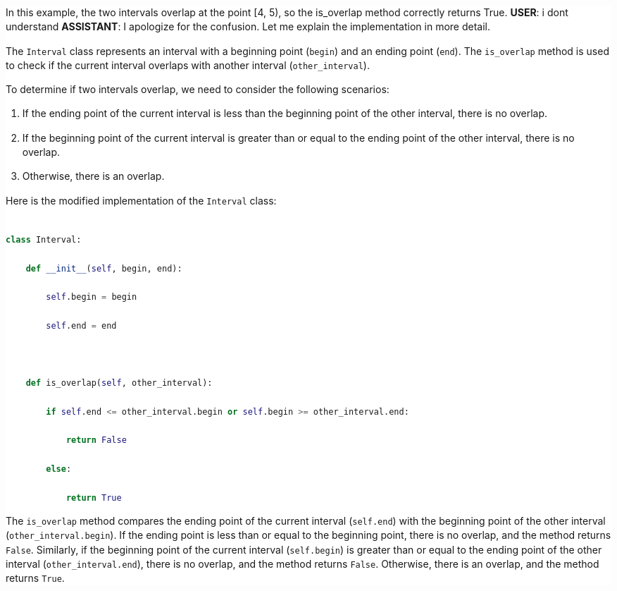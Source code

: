 

In this example, the two intervals overlap at the point [4, 5), so the is_overlap method correctly returns True.
**USER**: i dont understand 
**ASSISTANT**: I apologize for the confusion. Let me explain the implementation in more detail.



The `Interval` class represents an interval with a beginning point (`begin`) and an ending point (`end`). The `is_overlap` method is used to check if the current interval overlaps with another interval (`other_interval`).



To determine if two intervals overlap, we need to consider the following scenarios:



1. If the ending point of the current interval is less than the beginning point of the other interval, there is no overlap.

2. If the beginning point of the current interval is greater than or equal to the ending point of the other interval, there is no overlap.

3. Otherwise, there is an overlap.



Here is the modified implementation of the `Interval` class:



```python

class Interval:

    def __init__(self, begin, end):

        self.begin = begin

        self.end = end

    

    def is_overlap(self, other_interval):

        if self.end <= other_interval.begin or self.begin >= other_interval.end:

            return False

        else:

            return True

```



The `is_overlap` method compares the ending point of the current interval (`self.end`) with the beginning point of the other interval (`other_interval.begin`). If the ending point is less than or equal to the beginning point, there is no overlap, and the method returns `False`. Similarly, if the beginning point of the current interval (`self.begin`) is greater than or equal to the ending point of the other interval (`other_interval.end`), there is no overlap, and the method returns `False`. Otherwise, there is an overlap, and the method returns `True`.
